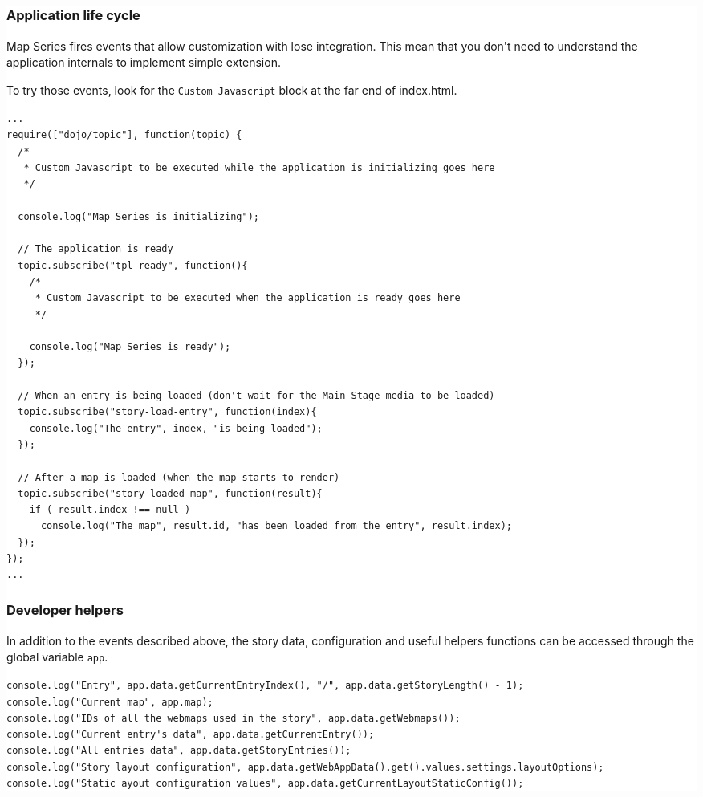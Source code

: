 ### Application life cycle
Map Series fires events that allow customization with lose integration. This mean that you don't need to understand the application internals to implement simple extension.

To try those events, look for the `Custom Javascript` block at the far end of index.html.

```
...
require(["dojo/topic"], function(topic) {
  /*
   * Custom Javascript to be executed while the application is initializing goes here
   */

  console.log("Map Series is initializing");

  // The application is ready
  topic.subscribe("tpl-ready", function(){
    /*
     * Custom Javascript to be executed when the application is ready goes here
     */

    console.log("Map Series is ready");
  });

  // When an entry is being loaded (don't wait for the Main Stage media to be loaded)
  topic.subscribe("story-load-entry", function(index){
    console.log("The entry", index, "is being loaded");
  });

  // After a map is loaded (when the map starts to render)
  topic.subscribe("story-loaded-map", function(result){
    if ( result.index !== null )
      console.log("The map", result.id, "has been loaded from the entry", result.index);
  });
});
...
```

### Developer helpers
In addition to the events described above, the story data, configuration and useful helpers functions can be accessed through the global variable `app`.

```
console.log("Entry", app.data.getCurrentEntryIndex(), "/", app.data.getStoryLength() - 1);
console.log("Current map", app.map);
console.log("IDs of all the webmaps used in the story", app.data.getWebmaps());
console.log("Current entry's data", app.data.getCurrentEntry());
console.log("All entries data", app.data.getStoryEntries());
console.log("Story layout configuration", app.data.getWebAppData().get().values.settings.layoutOptions);
console.log("Static ayout configuration values", app.data.getCurrentLayoutStaticConfig());
```
